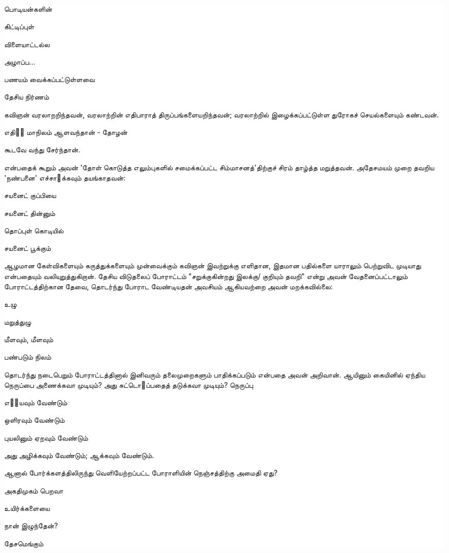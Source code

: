 பொடியன்களின்  

கிட்டிப்புள்  

விளையாட்டல்ல  

அழாப்ப...  

பணயம் வைக்கப்பட்டுள்ளவை  

தேசிய நிர்ணம்  

கவிஞன் வரலாறறிந்தவன், வரலாற்றின் எதிபாராத் திருப்பங்களையறிந்தவன்; வரலாற்றில் இழைக்கப்பட்டுள்ள துரோகச் செயல்களையும் கண்டவன்.  

எதி஡஢ மாநிலம் ஆளவந்தான் - தோழன்  

கூடவே வந்து சேர்ந்தான்.  

என்பதைக் கூறும் அவன் 'தோள் கொடுத்த எலும்புகளில் சமைக்கப்பட்ட சிம்மாசனத்'திற்குச் சிரம் தாழ்த்த மறுத்தவன். அதேசமயம் முறை தவறிய 'நண்பனை' எச்சா஢க்கவும் தயங்காதவன்:  

சயனைட் குப்பியை  

சயனைட் தின்னும்  

தொப்புள் கொடியில்  

சயனைட் பூக்கும்  

ஆழமான கேள்விகளையும் கருத்துக்களையும் முன்வைக்கும் கவிஞன் இவற்றுக்கு எளிதான, இதமான பதில்களை யாராலும் பெற்றுவிட முடியாது என்பதையும் வலியுறுத்துகிறான். தேசிய விடுதலைப் போராட்டம் "சறுக்குகின்றது இலக்கு/ குறியும் தவறி" என்று அவன் வேதனைப்பட்டாலும் போராட்டத்திற்கான தேவை, தொடர்ந்து போராட வேண்டியதன் அவசியம் ஆகியவற்றை அவன் மறக்கவில்லை:  

உழு  

மறுத்துழு  

மீளவும், மீளவும்  

பண்படும் நிலம்  

தொடர்ந்து நடைபெறும் போராட்டத்தினால் இனிவரும் தலைமுறைகளும் பாதிக்கப்படும் என்பதை அவன் அறிவான். ஆயினும் கையினில் ஏந்திய நெருப்பை அணைக்கவா முடியும்? அது சுட்டொ஢ப்பதைத் தடுக்கவா முடியும்? நெருப்பு  

எ஡஢யவும் வேண்டும்  

ஒளிரவும் வேண்டும்  

புயலினும் ஏறவும் வேண்டும்  

அது அழிக்கவும் வேண்டும்; ஆக்கவும் வேண்டும்.  

ஆனால் போர்க்களத்திலிருந்து வெளியேற்றப்பட்ட போராளியின் நெஞ்சத்திற்கு அமைதி ஏது?  

அகதிமுகம் பெறவா  

உயிர்க்களையை  

நான் இழுந்தேன்?  

தேசமெங்கும்  
